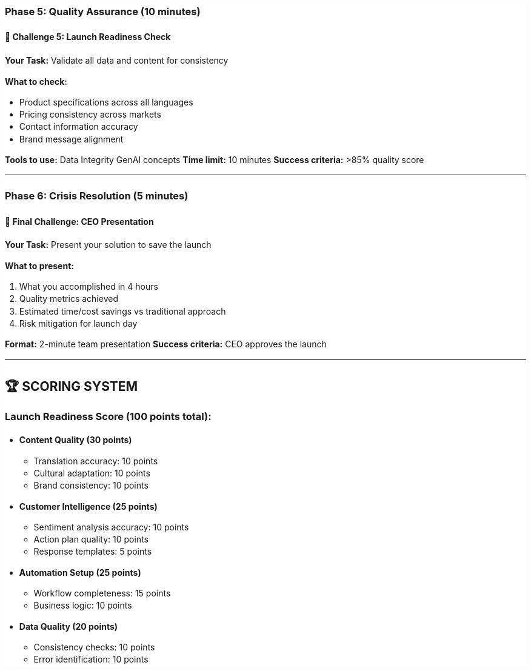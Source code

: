 
### **Phase 5: Quality Assurance (10 minutes)**

#### **🎯 Challenge 5: Launch Readiness Check**
**Your Task:** Validate all data and content for consistency

**What to check:**
- Product specifications across all languages
- Pricing consistency across markets
- Contact information accuracy
- Brand message alignment

**Tools to use:** Data Integrity GenAI concepts
**Time limit:** 10 minutes
**Success criteria:** >85% quality score

---

### **Phase 6: Crisis Resolution (5 minutes)**

#### **🎯 Final Challenge: CEO Presentation**
**Your Task:** Present your solution to save the launch

**What to present:**
1. What you accomplished in 4 hours
2. Quality metrics achieved
3. Estimated time/cost savings vs traditional approach
4. Risk mitigation for launch day

**Format:** 2-minute team presentation
**Success criteria:** CEO approves the launch

---

## 🏆 **SCORING SYSTEM**

### **Launch Readiness Score (100 points total):**
- **Content Quality (30 points)**
  - Translation accuracy: 10 points
  - Cultural adaptation: 10 points
  - Brand consistency: 10 points

- **Customer Intelligence (25 points)**
  - Sentiment analysis accuracy: 10 points
  - Action plan quality: 10 points
  - Response templates: 5 points

- **Automation Setup (25 points)**
  - Workflow completeness: 15 points
  - Business logic: 10 points

- **Data Quality (20 points)**
  - Consistency checks: 10 points
  - Error identification: 10 points
